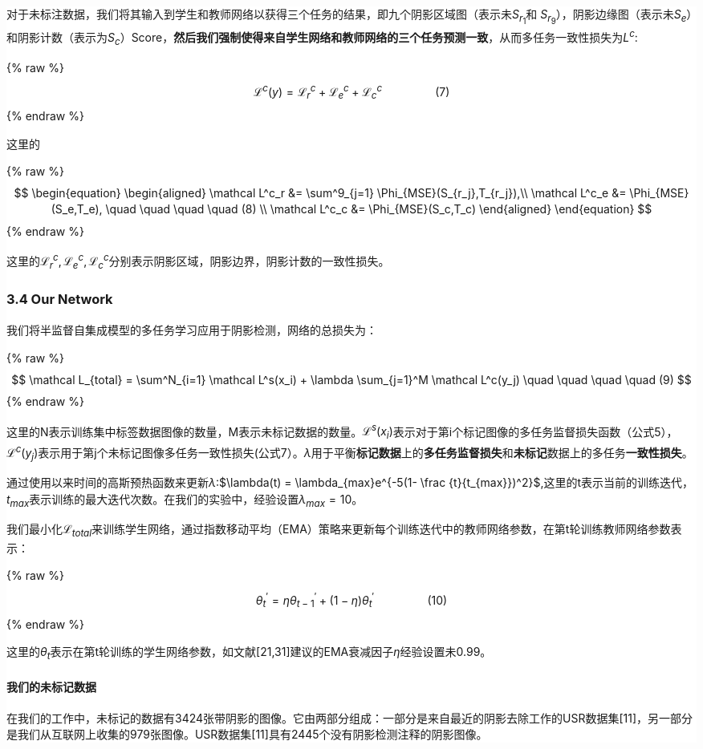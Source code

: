 对于未标注数据，我们将其输入到学生和教师网络以获得三个任务的结果，即九个阴影区域图（表示未$S_{r_1}$和 $S_{r_9}$），阴影边缘图（表示未$S_e$）和阴影计数（表示为$S_c$）Score，**然后我们强制使得来自学生网络和教师网络的三个任务预测一致**，从而多任务一致性损失为$L^c$:

{% raw %}
$$
\mathcal L^c(y) = \mathcal L^c_r + \mathcal L^c_e  + \mathcal L^c_c \quad \quad \quad \quad (7)
$$
{% endraw %}

这里的

{% raw %}
$$
\begin{equation}
\begin{aligned}
\mathcal L^c_r &= \sum^9_{j=1} \Phi_{MSE}(S_{r_j},T_{r_j}),\\
\mathcal L^c_e &= \Phi_{MSE}(S_e,T_e), \quad \quad \quad \quad (8) \\
\mathcal L^c_c &= \Phi_{MSE}(S_c,T_c)
\end{aligned}
\end{equation}
$$
{% endraw %}

这里的$\mathcal L^c_r,\mathcal L^c_e,\mathcal L^c_c$分别表示阴影区域，阴影边界，阴影计数的一致性损失。

### 3.4 Our Network

我们将半监督自集成模型的多任务学习应用于阴影检测，网络的总损失为：

{% raw %}
$$
\mathcal L_{total} = \sum^N_{i=1} \mathcal L^s(x_i) + \lambda \sum_{j=1}^M \mathcal L^c(y_j) \quad \quad \quad \quad (9)
$$
{% endraw %}

这里的N表示训练集中标签数据图像的数量，M表示未标记数据的数量。$\mathcal L^s(x_i)$表示对于第i个标记图像的多任务监督损失函数（公式5），$\mathcal L^c(y_j)$表示用于第j个未标记图像多任务一致性损失(公式7）。$\lambda$用于平衡**标记数据**上的**多任务监督损失**和**未标记**数据上的多任务**一致性损失**。

通过使用以来时间的高斯预热函数来更新$\lambda$:$\lambda(t) = \lambda_{max}e^{-5(1- \frac {t}{t_{max}})^2}$,这里的t表示当前的训练迭代，$t_{max}$表示训练的最大迭代次数。在我们的实验中，经验设置$\lambda _{max} = 10$。

我们最小化$\mathcal L_{total}$来训练学生网络，通过指数移动平均（EMA）策略来更新每个训练迭代中的教师网络参数，在第t轮训练教师网络参数表示：

{% raw %}
$$
\theta ^{\prime}_t = \eta \theta ^{\prime}_{t-1} + (1-\eta)\theta ^{\prime}_t \quad \quad \quad \quad (10)
$$
{% endraw %}

这里的$\theta _t$表示在第t轮训练的学生网络参数，如文献[21,31]建议的EMA衰减因子$\eta$经验设置未0.99。

#### 我们的未标记数据

在我们的工作中，未标记的数据有3424张带阴影的图像。它由两部分组成：一部分是来自最近的阴影去除工作的USR数据集[11]，另一部分是我们从互联网上收集的979张图像。USR数据集[11]具有2445个没有阴影检测注释的阴影图像。
